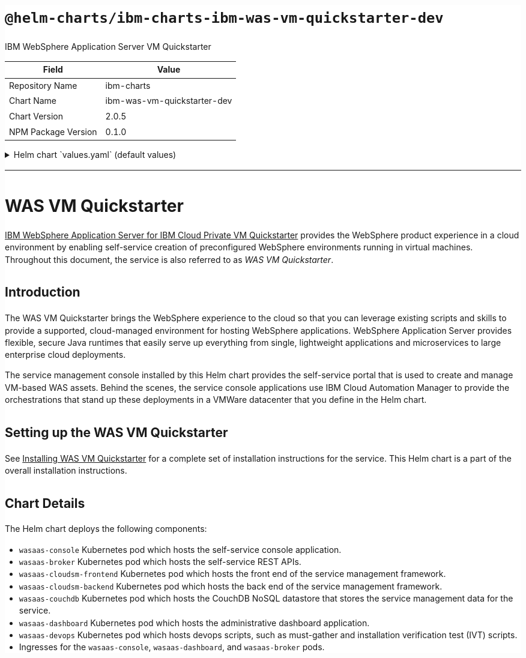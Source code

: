 # `@helm-charts/ibm-charts-ibm-was-vm-quickstarter-dev`

IBM WebSphere Application Server VM Quickstarter

| Field               | Value                       |
| ------------------- | --------------------------- |
| Repository Name     | ibm-charts                  |
| Chart Name          | ibm-was-vm-quickstarter-dev |
| Chart Version       | 2.0.5                       |
| NPM Package Version | 0.1.0                       |

<details><summary>Helm chart `values.yaml` (default values)</summary></details>

---

# WAS VM Quickstarter

[IBM WebSphere Application Server for IBM Cloud Private VM Quickstarter](https://www.ibm.com/support/knowledgecenter/SSTF9X/welcome.html) provides the WebSphere product experience in a cloud environment by enabling self-service creation of preconfigured WebSphere environments running in virtual machines. Throughout this document, the service is also referred to as _WAS VM Quickstarter_.

## Introduction

The WAS VM Quickstarter brings the WebSphere experience to the cloud so that you can leverage existing scripts and skills to provide a supported, cloud-managed environment for hosting WebSphere applications. WebSphere Application Server provides flexible, secure Java runtimes that easily serve up everything from single, lightweight applications and microservices to large enterprise cloud deployments.

The service management console installed by this Helm chart provides the self-service portal that is used to create and manage VM-based WAS assets. Behind the scenes, the service console applications use IBM Cloud Automation Manager to provide the orchestrations that stand up these deployments in a VMWare datacenter that you define in the Helm chart.

## Setting up the WAS VM Quickstarter

See [Installing WAS VM Quickstarter](https://www.ibm.com/support/knowledgecenter/SSTF9X/install-service.html) for a complete set of installation instructions for the service. This Helm chart is a part of the overall installation instructions.

## Chart Details

The Helm chart deploys the following components:

- `wasaas-console` Kubernetes pod which hosts the self-service console application.
- `wasaas-broker` Kubernetes pod which hosts the self-service REST APIs.
- `wasaas-cloudsm-frontend` Kubernetes pod which hosts the front end of the service management framework.
- `wasaas-cloudsm-backend` Kubernetes pod which hosts the back end of the service management framework.
- `wasaas-couchdb` Kubernetes pod which hosts the CouchDB NoSQL datastore that stores the service management data for the service.
- `wasaas-dashboard` Kubernetes pod which hosts the administrative dashboard application.
- `wasaas-devops` Kubernetes pod which hosts devops scripts, such as must-gather and installation verification test (IVT) scripts.
- Ingresses for the `wasaas-console`, `wasaas-dashboard`, and `wasaas-broker` pods.

